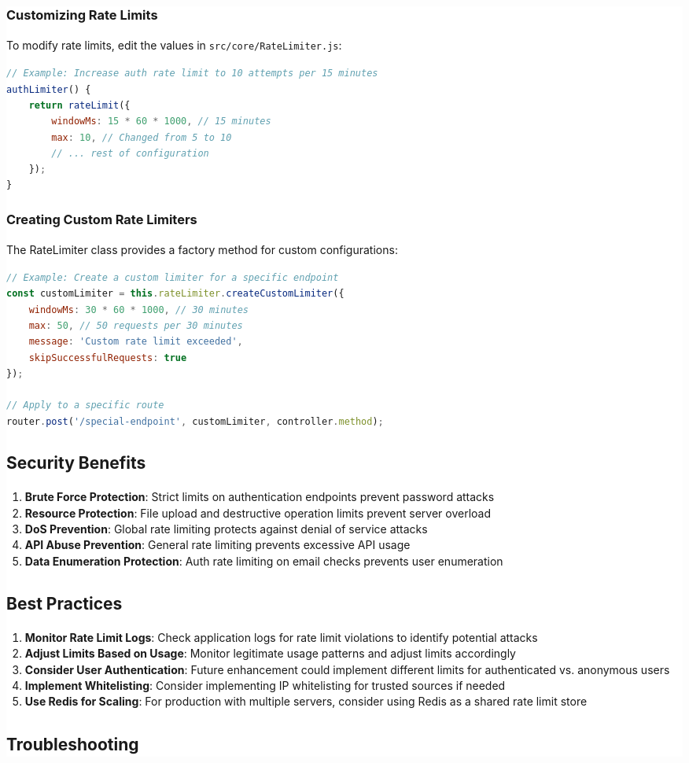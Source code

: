 ### Customizing Rate Limits

To modify rate limits, edit the values in `src/core/RateLimiter.js`:

```javascript
// Example: Increase auth rate limit to 10 attempts per 15 minutes
authLimiter() {
    return rateLimit({
        windowMs: 15 * 60 * 1000, // 15 minutes
        max: 10, // Changed from 5 to 10
        // ... rest of configuration
    });
}
```

### Creating Custom Rate Limiters

The RateLimiter class provides a factory method for custom configurations:

```javascript
// Example: Create a custom limiter for a specific endpoint
const customLimiter = this.rateLimiter.createCustomLimiter({
    windowMs: 30 * 60 * 1000, // 30 minutes
    max: 50, // 50 requests per 30 minutes
    message: 'Custom rate limit exceeded',
    skipSuccessfulRequests: true
});

// Apply to a specific route
router.post('/special-endpoint', customLimiter, controller.method);
```

## Security Benefits

1. **Brute Force Protection**: Strict limits on authentication endpoints prevent password attacks
2. **Resource Protection**: File upload and destructive operation limits prevent server overload
3. **DoS Prevention**: Global rate limiting protects against denial of service attacks
4. **API Abuse Prevention**: General rate limiting prevents excessive API usage
5. **Data Enumeration Protection**: Auth rate limiting on email checks prevents user enumeration

## Best Practices

1. **Monitor Rate Limit Logs**: Check application logs for rate limit violations to identify potential attacks
2. **Adjust Limits Based on Usage**: Monitor legitimate usage patterns and adjust limits accordingly
3. **Consider User Authentication**: Future enhancement could implement different limits for authenticated vs. anonymous users
4. **Implement Whitelisting**: Consider implementing IP whitelisting for trusted sources if needed
5. **Use Redis for Scaling**: For production with multiple servers, consider using Redis as a shared rate limit store

## Troubleshooting
